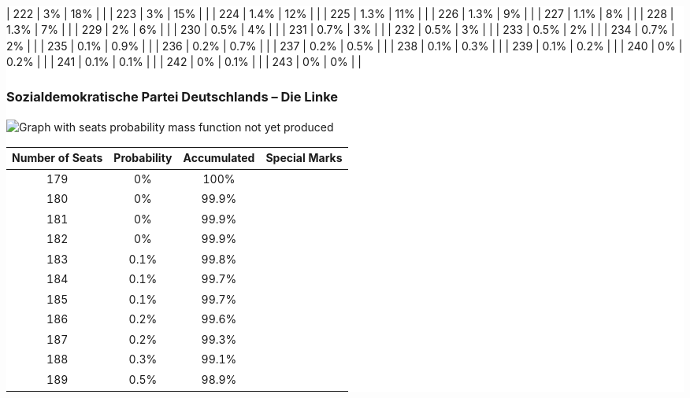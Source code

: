 | 222 | 3% | 18% |  |
| 223 | 3% | 15% |  |
| 224 | 1.4% | 12% |  |
| 225 | 1.3% | 11% |  |
| 226 | 1.3% | 9% |  |
| 227 | 1.1% | 8% |  |
| 228 | 1.3% | 7% |  |
| 229 | 2% | 6% |  |
| 230 | 0.5% | 4% |  |
| 231 | 0.7% | 3% |  |
| 232 | 0.5% | 3% |  |
| 233 | 0.5% | 2% |  |
| 234 | 0.7% | 2% |  |
| 235 | 0.1% | 0.9% |  |
| 236 | 0.2% | 0.7% |  |
| 237 | 0.2% | 0.5% |  |
| 238 | 0.1% | 0.3% |  |
| 239 | 0.1% | 0.2% |  |
| 240 | 0% | 0.2% |  |
| 241 | 0.1% | 0.1% |  |
| 242 | 0% | 0.1% |  |
| 243 | 0% | 0% |  |

### Sozialdemokratische Partei Deutschlands – Die Linke

![Graph with seats probability mass function not yet produced](2018-06-26-YouGov-coalitions-seats-pmf-spd–linke.png "Seats Probability Mass Function")

| Number of Seats | Probability | Accumulated | Special Marks |
|:---------------:|:-----------:|:-----------:|:-------------:|
| 179 | 0% | 100% |  |
| 180 | 0% | 99.9% |  |
| 181 | 0% | 99.9% |  |
| 182 | 0% | 99.9% |  |
| 183 | 0.1% | 99.8% |  |
| 184 | 0.1% | 99.7% |  |
| 185 | 0.1% | 99.7% |  |
| 186 | 0.2% | 99.6% |  |
| 187 | 0.2% | 99.3% |  |
| 188 | 0.3% | 99.1% |  |
| 189 | 0.5% | 98.9% |  |
